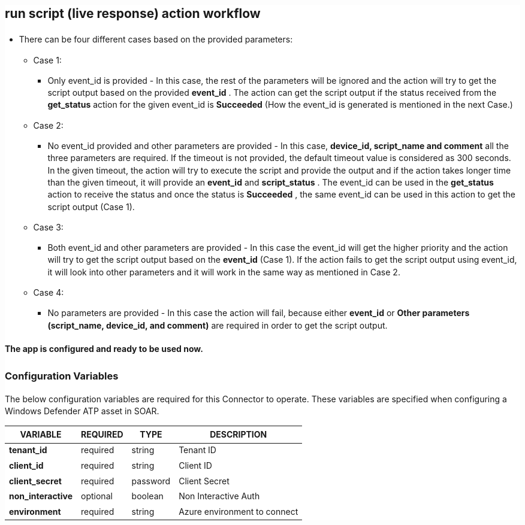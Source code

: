 ## run script (live response) action workflow

-   There can be four different cases based on the provided parameters:

      

    -   Case 1:

          

        -   Only event_id is provided - In this case, the rest of the parameters will be ignored and
            the action will try to get the script output based on the provided **event_id** . The
            action can get the script output if the status received from the **get_status** action
            for the given event_id is **Succeeded** (How the event_id is generated is mentioned in
            the next Case.)

    -   Case 2:

          

        -   No event_id provided and other parameters are provided - In this case, **device_id,
            script_name and comment** all the three parameters are required. If the timeout is not
            provided, the default timeout value is considered as 300 seconds. In the given timeout,
            the action will try to execute the script and provide the output and if the action takes
            longer time than the given timeout, it will provide an **event_id** and
            **script_status** . The event_id can be used in the **get_status** action to receive the
            status and once the status is **Succeeded** , the same event_id can be used in this
            action to get the script output (Case 1).

    -   Case 3:

          

        -   Both event_id and other parameters are provided - In this case the event_id will get the
            higher priority and the action will try to get the script output based on the
            **event_id** (Case 1). If the action fails to get the script output using event_id, it
            will look into other parameters and it will work in the same way as mentioned in Case 2.

    -   Case 4:

          

        -   No parameters are provided - In this case the action will fail, because either
            **event_id** or **Other parameters (script_name, device_id, and comment)** are required
            in order to get the script output.

#### The app is configured and ready to be used now.


### Configuration Variables
The below configuration variables are required for this Connector to operate.  These variables are specified when configuring a Windows Defender ATP asset in SOAR.

VARIABLE | REQUIRED | TYPE | DESCRIPTION
-------- | -------- | ---- | -----------
**tenant\_id** |  required  | string | Tenant ID
**client\_id** |  required  | string | Client ID
**client\_secret** |  required  | password | Client Secret
**non\_interactive** |  optional  | boolean | Non Interactive Auth
**environment** |  required  | string | Azure environment to connect
